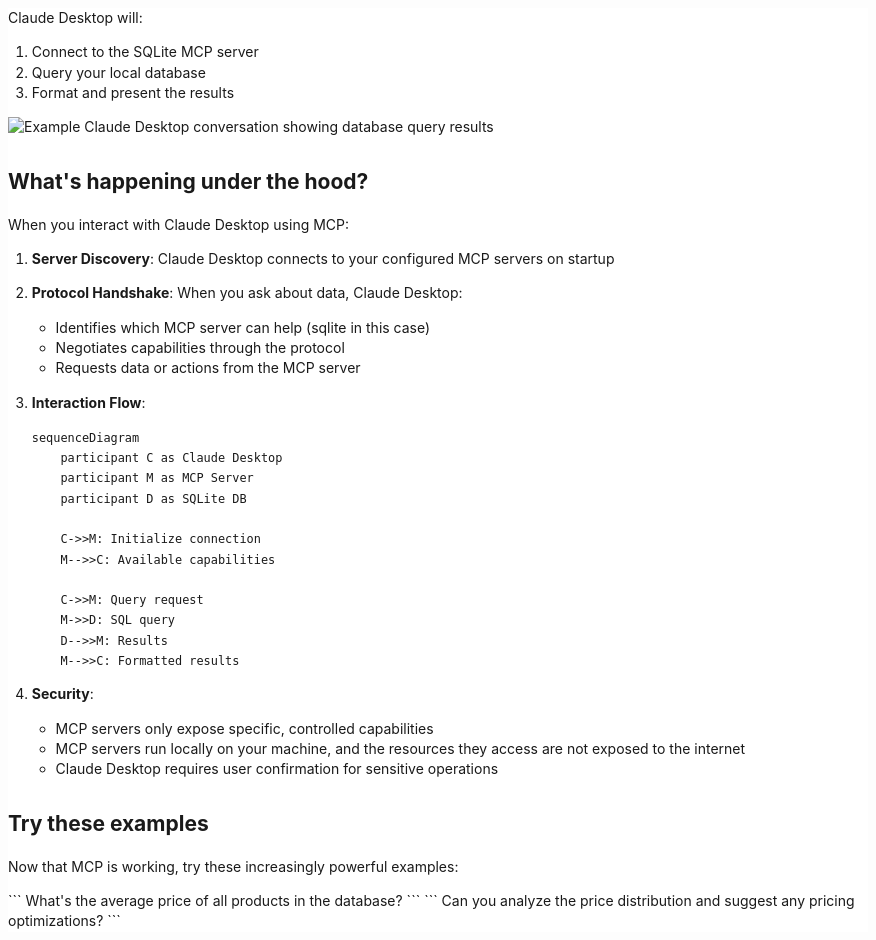Claude Desktop will:

1.  Connect to the SQLite MCP server
2.  Query your local database
3.  Format and present the results

<Frame caption="Claude Desktop successfully queries our SQLite database 🎉">
  <img src="https://mintlify.s3.us-west-1.amazonaws.com/mcp/images/quickstart-screenshot.png" alt="Example Claude Desktop conversation showing database query results" />
</Frame>

## What's happening under the hood?

When you interact with Claude Desktop using MCP:

1.  **Server Discovery**: Claude Desktop connects to your configured MCP servers on startup

2.  **Protocol Handshake**: When you ask about data, Claude Desktop:
    *   Identifies which MCP server can help (sqlite in this case)
    *   Negotiates capabilities through the protocol
    *   Requests data or actions from the MCP server

3.  **Interaction Flow**:
    ```mermaid
    sequenceDiagram
        participant C as Claude Desktop
        participant M as MCP Server
        participant D as SQLite DB

        C->>M: Initialize connection
        M-->>C: Available capabilities

        C->>M: Query request
        M->>D: SQL query
        D-->>M: Results
        M-->>C: Formatted results
    ```

4.  **Security**:
    *   MCP servers only expose specific, controlled capabilities
    *   MCP servers run locally on your machine, and the resources they access are not exposed to the internet
    *   Claude Desktop requires user confirmation for sensitive operations

## Try these examples

Now that MCP is working, try these increasingly powerful examples:

<AccordionGroup>
  <Accordion title="Basic Queries" active>
    ```
    What's the average price of all products in the database?
    ```
  </Accordion>

  <Accordion title="Data Analysis">
    ```
    Can you analyze the price distribution and suggest any pricing optimizations?
    ```
  </Accordion>

